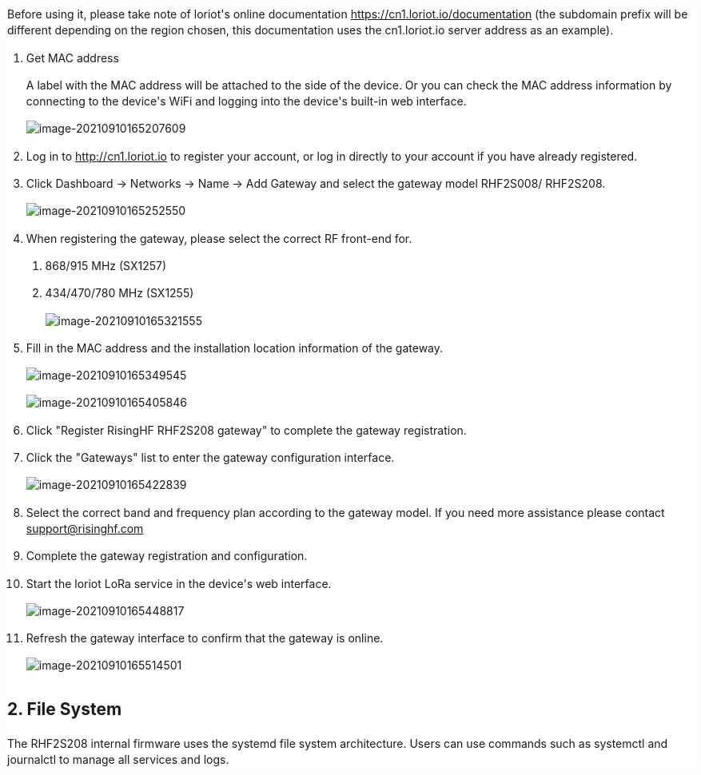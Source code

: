 Before using it, please take note of loriot's online documentation <https://cn1.loriot.io/documentation> (the subdomain prefix will be different depending on the region chosen, this documentation uses the cn1.loriot.io server address as an example).

1. Get MAC address

   A label with the MAC address will be attached to the side of the device. Or you can check the MAC address information by connecting to the device's WiFi and logging into the device's built-in web interface.
   
   ![image-20210910165207609](https://risinghf-wiki.oss-cn-shenzhen.aliyuncs.com/upload/img/2b246516d8d139d500f41543e91de854.png)
   
2. Log in to http://cn1.loriot.io to register your account, or log in directly to your account if you have already registered.

3. Click Dashboard -> Networks -> Name -> Add Gateway and select the gateway model RHF2S008/ RHF2S208.

   ![image-20210910165252550](https://risinghf-wiki.oss-cn-shenzhen.aliyuncs.com/upload/img/cda074f5d0af76a3c23db621ba2544ec.png)

4. When registering the gateway, please select the correct RF front-end for.

   1. 868/915 MHz (SX1257)

   2. 434/470/780 MHz (SX1255)

      ![image-20210910165321555](https://risinghf-wiki.oss-cn-shenzhen.aliyuncs.com/upload/img/f07254ecc2aaef1d6ef5579ed549dc0b.png)

5. Fill in the MAC address and the installation location information of the gateway.

   ![image-20210910165349545](https://risinghf-wiki.oss-cn-shenzhen.aliyuncs.com/upload/img/0bf97619af2a3702e3d28ba52ec4cf18.png)

   ![image-20210910165405846](https://risinghf-wiki.oss-cn-shenzhen.aliyuncs.com/upload/img/6c30b47c61e276dc9cd57de3b2597d1e.png)

6. Click "Register RisingHF RHF2S208 gateway" to complete the gateway registration.

7. Click the "Gateways" list to enter the gateway configuration interface.

   ![image-20210910165422839](https://risinghf-wiki.oss-cn-shenzhen.aliyuncs.com/upload/img/a770c65b3ba5704a31a467464b00518d.png)

8. Select the correct band and frequency plan according to the gateway model. If you need more assistance please contact <support@risinghf.com>

9. Complete the gateway registration and configuration.

10. Start the loriot LoRa service in the device's web interface.

    ![image-20210910165448817](https://risinghf-wiki.oss-cn-shenzhen.aliyuncs.com/upload/img/0c16e7b35f832ded982e85bcc1936c92.png)

11. Refresh the gateway interface to confirm that the gateway is online.

    ![image-20210910165514501](https://risinghf-wiki.oss-cn-shenzhen.aliyuncs.com/upload/img/4631906b95d7c17c9c30391ab56591f8.png)

## 2. File System

The RHF2S208 internal firmware uses the systemd file system architecture. Users can use commands such as systemctl and journalctl to manage all services and logs.
